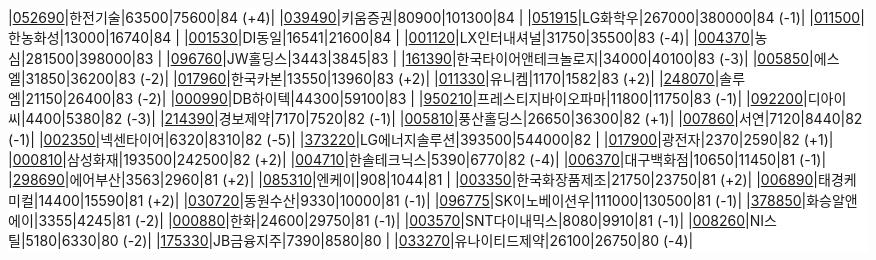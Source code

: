 |[052690](https://finance.daum.net/quotes/A052690)|한전기술|63500|75600|84 (+4)|
|[039490](https://finance.daum.net/quotes/A039490)|키움증권|80900|101300|84 |
|[051915](https://finance.daum.net/quotes/A051915)|LG화학우|267000|380000|84 (-1)|
|[011500](https://finance.daum.net/quotes/A011500)|한농화성|13000|16740|84 |
|[001530](https://finance.daum.net/quotes/A001530)|DI동일|16541|21600|84 |
|[001120](https://finance.daum.net/quotes/A001120)|LX인터내셔널|31750|35500|83 (-4)|
|[004370](https://finance.daum.net/quotes/A004370)|농심|281500|398000|83 |
|[096760](https://finance.daum.net/quotes/A096760)|JW홀딩스|3443|3845|83 |
|[161390](https://finance.daum.net/quotes/A161390)|한국타이어앤테크놀로지|34000|40100|83 (-3)|
|[005850](https://finance.daum.net/quotes/A005850)|에스엘|31850|36200|83 (-2)|
|[017960](https://finance.daum.net/quotes/A017960)|한국카본|13550|13960|83 (+2)|
|[011330](https://finance.daum.net/quotes/A011330)|유니켐|1170|1582|83 (+2)|
|[248070](https://finance.daum.net/quotes/A248070)|솔루엠|21150|26400|83 (-2)|
|[000990](https://finance.daum.net/quotes/A000990)|DB하이텍|44300|59100|83 |
|[950210](https://finance.daum.net/quotes/A950210)|프레스티지바이오파마|11800|11750|83 (-1)|
|[092200](https://finance.daum.net/quotes/A092200)|디아이씨|4400|5380|82 (-3)|
|[214390](https://finance.daum.net/quotes/A214390)|경보제약|7170|7520|82 (-1)|
|[005810](https://finance.daum.net/quotes/A005810)|풍산홀딩스|26650|36300|82 (+1)|
|[007860](https://finance.daum.net/quotes/A007860)|서연|7120|8440|82 (-1)|
|[002350](https://finance.daum.net/quotes/A002350)|넥센타이어|6320|8310|82 (-5)|
|[373220](https://finance.daum.net/quotes/A373220)|LG에너지솔루션|393500|544000|82 |
|[017900](https://finance.daum.net/quotes/A017900)|광전자|2370|2590|82 (+1)|
|[000810](https://finance.daum.net/quotes/A000810)|삼성화재|193500|242500|82 (+2)|
|[004710](https://finance.daum.net/quotes/A004710)|한솔테크닉스|5390|6770|82 (-4)|
|[006370](https://finance.daum.net/quotes/A006370)|대구백화점|10650|11450|81 (-1)|
|[298690](https://finance.daum.net/quotes/A298690)|에어부산|3563|2960|81 (+2)|
|[085310](https://finance.daum.net/quotes/A085310)|엔케이|908|1044|81 |
|[003350](https://finance.daum.net/quotes/A003350)|한국화장품제조|21750|23750|81 (+2)|
|[006890](https://finance.daum.net/quotes/A006890)|태경케미컬|14400|15590|81 (+2)|
|[030720](https://finance.daum.net/quotes/A030720)|동원수산|9330|10000|81 (-1)|
|[096775](https://finance.daum.net/quotes/A096775)|SK이노베이션우|111000|130500|81 (-1)|
|[378850](https://finance.daum.net/quotes/A378850)|화승알앤에이|3355|4245|81 (-2)|
|[000880](https://finance.daum.net/quotes/A000880)|한화|24600|29750|81 (-1)|
|[003570](https://finance.daum.net/quotes/A003570)|SNT다이내믹스|8080|9910|81 (-1)|
|[008260](https://finance.daum.net/quotes/A008260)|NI스틸|5180|6330|80 (-2)|
|[175330](https://finance.daum.net/quotes/A175330)|JB금융지주|7390|8580|80 |
|[033270](https://finance.daum.net/quotes/A033270)|유나이티드제약|26100|26750|80 (-4)|